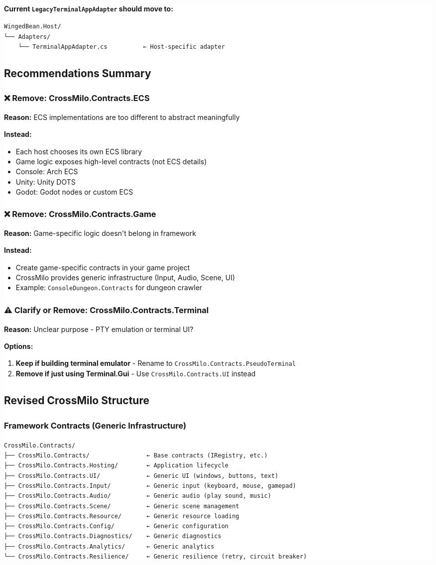 **Current `LegacyTerminalAppAdapter` should move to:**
```
WingedBean.Host/
└── Adapters/
    └── TerminalAppAdapter.cs          ← Host-specific adapter
```

## Recommendations Summary

### ❌ Remove: CrossMilo.Contracts.ECS

**Reason:** ECS implementations are too different to abstract meaningfully

**Instead:**
- Each host chooses its own ECS library
- Game logic exposes high-level contracts (not ECS details)
- Console: Arch ECS
- Unity: Unity DOTS
- Godot: Godot nodes or custom ECS

### ❌ Remove: CrossMilo.Contracts.Game

**Reason:** Game-specific logic doesn't belong in framework

**Instead:**
- Create game-specific contracts in your game project
- CrossMilo provides generic infrastructure (Input, Audio, Scene, UI)
- Example: `ConsoleDungeon.Contracts` for dungeon crawler

### ⚠️ Clarify or Remove: CrossMilo.Contracts.Terminal

**Reason:** Unclear purpose - PTY emulation or terminal UI?

**Options:**
1. **Keep if building terminal emulator** - Rename to `CrossMilo.Contracts.PseudoTerminal`
2. **Remove if just using Terminal.Gui** - Use `CrossMilo.Contracts.UI` instead

## Revised CrossMilo Structure

### Framework Contracts (Generic Infrastructure)

```
CrossMilo.Contracts/
├── CrossMilo.Contracts/                ← Base contracts (IRegistry, etc.)
├── CrossMilo.Contracts.Hosting/        ← Application lifecycle
├── CrossMilo.Contracts.UI/             ← Generic UI (windows, buttons, text)
├── CrossMilo.Contracts.Input/          ← Generic input (keyboard, mouse, gamepad)
├── CrossMilo.Contracts.Audio/          ← Generic audio (play sound, music)
├── CrossMilo.Contracts.Scene/          ← Generic scene management
├── CrossMilo.Contracts.Resource/       ← Generic resource loading
├── CrossMilo.Contracts.Config/         ← Generic configuration
├── CrossMilo.Contracts.Diagnostics/    ← Generic diagnostics
├── CrossMilo.Contracts.Analytics/      ← Generic analytics
└── CrossMilo.Contracts.Resilience/     ← Generic resilience (retry, circuit breaker)
```
